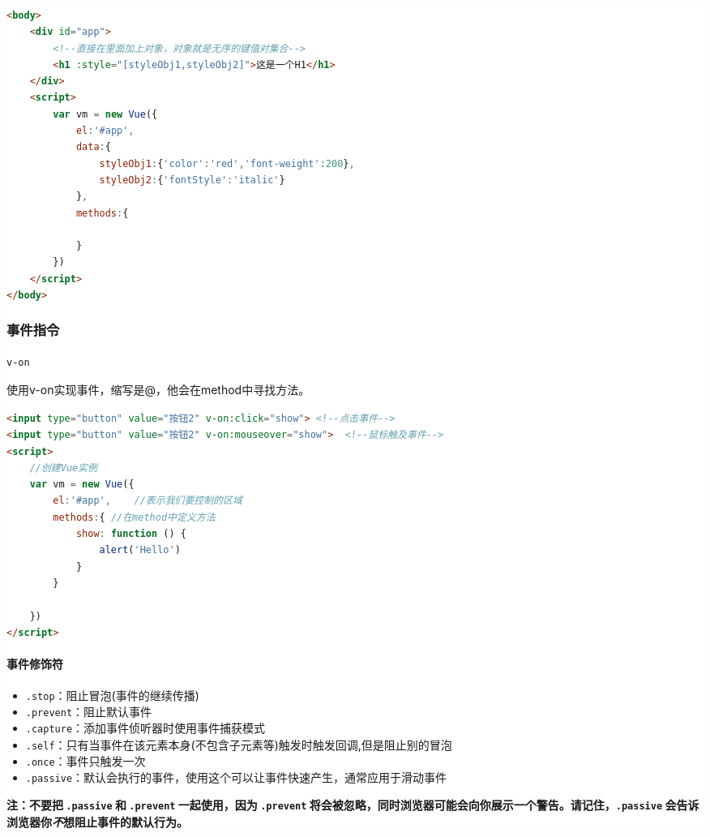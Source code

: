 ```html
<body>
    <div id="app">
        <!--直接在里面加上对象，对象就是无序的键值对集合-->
        <h1 :style="[styleObj1,styleObj2]">这是一个H1</h1>
    </div>
    <script>
        var vm = new Vue({
            el:'#app',
            data:{
                styleObj1:{'color':'red','font-weight':200},
                styleObj2:{'fontStyle':'italic'}
            },
            methods:{

            }
        })
    </script>
</body>
```

### 事件指令

`v-on`

使用v-on实现事件，缩写是@，他会在method中寻找方法。

```html
<input type="button" value="按钮2" v-on:click="show"> <!--点击事件-->
<input type="button" value="按钮2" v-on:mouseover="show">  <!--鼠标触及事件-->
<script>
    //创建Vue实例
    var vm = new Vue({
        el:'#app',    //表示我们要控制的区域
        methods:{ //在method中定义方法
            show: function () {
                alert('Hello')
            }
        }

    })
</script>
```

#### 事件修饰符

- `.stop`：阻止冒泡(事件的继续传播)
- `.prevent`：阻止默认事件
- `.capture`：添加事件侦听器时使用事件捕获模式
- `.self`：只有当事件在该元素本身(不包含子元素等)触发时触发回调,但是阻止别的冒泡
- `.once`：事件只触发一次
- `.passive`：默认会执行的事件，使用这个可以让事件快速产生，通常应用于滑动事件

**注：不要把 `.passive` 和 `.prevent` 一起使用，因为 `.prevent` 将会被忽略，同时浏览器可能会向你展示一个警告。请记住，`.passive` 会告诉浏览器你*不*想阻止事件的默认行为。**
